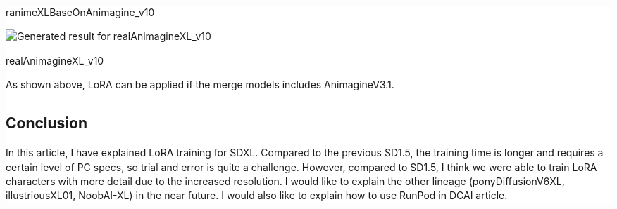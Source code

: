 ranimeXLBaseOnAnimagine_v10

![Generated result for realAnimagineXL_v10](https://dca.data-hub-center.com/content/uploads/2025/05/sdxl-train-anima3-final-realAnimagineXL_v10.jpg)

realAnimagineXL_v10

As shown above, LoRA can be applied if the merge models includes AnimagineV3.1.

## Conclusion

In this article, I have explained LoRA training for SDXL. Compared to the previous SD1.5, the training time is longer and requires a certain level of PC specs, so trial and error is quite a challenge. However, compared to SD1.5, I think we were able to train LoRA characters with more detail due to the increased resolution. I would like to explain the other lineage (ponyDiffusionV6XL, illustriousXL01, NoobAI-XL) in the near future. I would also like to explain how to use RunPod in DCAI article.
